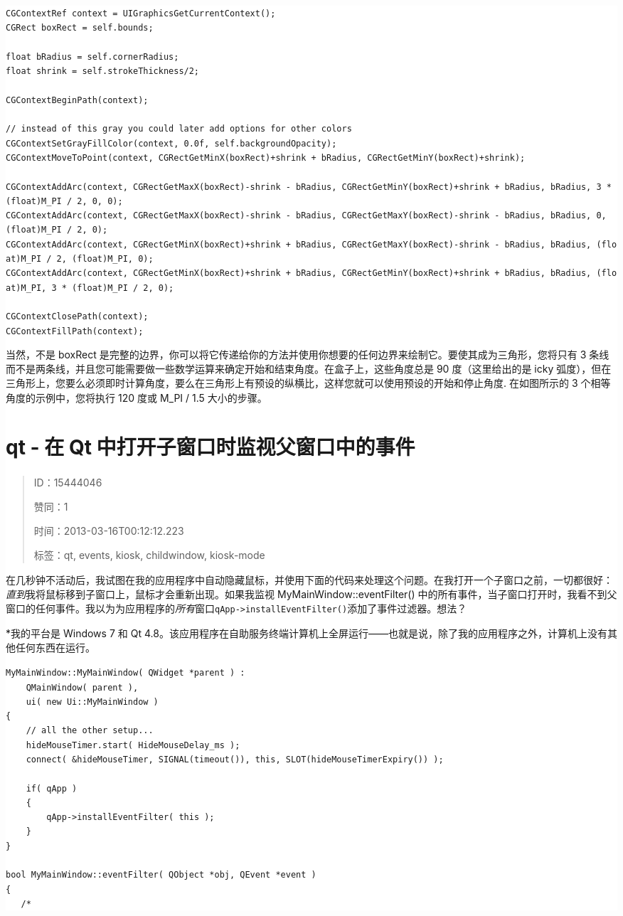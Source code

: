 ```
CGContextRef context = UIGraphicsGetCurrentContext();
CGRect boxRect = self.bounds;

float bRadius = self.cornerRadius;
float shrink = self.strokeThickness/2;

CGContextBeginPath(context);

// instead of this gray you could later add options for other colors
CGContextSetGrayFillColor(context, 0.0f, self.backgroundOpacity);
CGContextMoveToPoint(context, CGRectGetMinX(boxRect)+shrink + bRadius, CGRectGetMinY(boxRect)+shrink);

CGContextAddArc(context, CGRectGetMaxX(boxRect)-shrink - bRadius, CGRectGetMinY(boxRect)+shrink + bRadius, bRadius, 3 * (float)M_PI / 2, 0, 0);
CGContextAddArc(context, CGRectGetMaxX(boxRect)-shrink - bRadius, CGRectGetMaxY(boxRect)-shrink - bRadius, bRadius, 0, (float)M_PI / 2, 0);
CGContextAddArc(context, CGRectGetMinX(boxRect)+shrink + bRadius, CGRectGetMaxY(boxRect)-shrink - bRadius, bRadius, (float)M_PI / 2, (float)M_PI, 0);
CGContextAddArc(context, CGRectGetMinX(boxRect)+shrink + bRadius, CGRectGetMinY(boxRect)+shrink + bRadius, bRadius, (float)M_PI, 3 * (float)M_PI / 2, 0);

CGContextClosePath(context);
CGContextFillPath(context); 
```

当然，不是 boxRect 是完整的边界，你可以将它传递给你的方法并使用你想要的任何边界来绘制它。要使其成为三角形，您将只有 3 条线而不是两条线，并且您可能需要做一些数学运算来确定开始和结束角度。在盒子上，这些角度总是 90 度（这里给出的是 icky 弧度），但在三角形上，您要么必须即时计算角度，要么在三角形上有预设的纵横比，这样您就可以使用预设的开始和停止角度. 在如图所示的 3 个相等角度的示例中，您将执行 120 度或 M_PI / 1.5 大小的步骤。

# qt - 在 Qt 中打开子窗口时监视父窗口中的事件

> ID：15444046
> 
> 赞同：1
> 
> 时间：2013-03-16T00:12:12.223
> 
> 标签：qt, events, kiosk, childwindow, kiosk-mode

在几秒钟不活动后，我试图在我的应用程序中自动隐藏鼠标，并使用下面的代码来处理这个问题。在我打开一个子窗口之前，一切都很好：*直到*我将鼠标移到子窗口上，鼠标才会重新出现。如果我监视 MyMainWindow::eventFilter() 中的所有事件，当子窗口打开时，我看不到父窗口的任何事件。我以为为应用程序的*所有*窗口`qApp->installEventFilter()`添加了事件过滤器。想法？

 *我的平台是 Windows 7 和 Qt 4.8。该应用程序在自助服务终端计算机上全屏运行——也就是说，除了我的应用程序之外，计算机上没有其他任何东西在运行。

```
MyMainWindow::MyMainWindow( QWidget *parent ) :
    QMainWindow( parent ),
    ui( new Ui::MyMainWindow )
{
    // all the other setup...
    hideMouseTimer.start( HideMouseDelay_ms );
    connect( &hideMouseTimer, SIGNAL(timeout()), this, SLOT(hideMouseTimerExpiry()) );

    if( qApp )
    {
        qApp->installEventFilter( this );
    }
}

bool MyMainWindow::eventFilter( QObject *obj, QEvent *event )
{
   /*
```